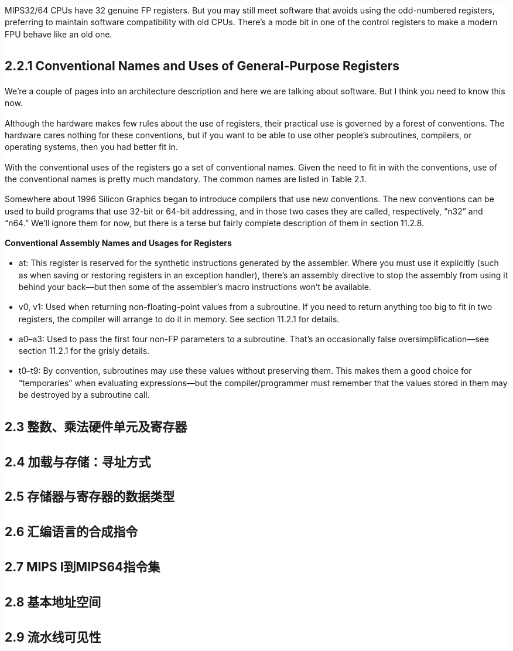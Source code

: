 MIPS32/64 CPUs have 32 genuine FP registers. But you may still meet software
that avoids using the odd-numbered registers, preferring to maintain software
compatibility with old CPUs. There’s a mode bit in one of the control
registers to make a modern FPU behave like an old one.

<h2 id="2.2.1">2.2.1 Conventional Names and Uses of General-Purpose Registers</h2>

We’re a couple of pages into an architecture description and here we are talking
about software. But I think you need to know this now.

Although the hardware makes few rules about the use of registers, their
practical use is governed by a forest of conventions. The hardware cares nothing
for these conventions, but if you want to be able to use other people’s subroutines,
compilers, or operating systems, then you had better fit in.

With the conventional uses of the registers go a set of conventional names.
Given the need to fit in with the conventions, use of the conventional names is
pretty much mandatory. The common names are listed in Table 2.1.

Somewhere about 1996 Silicon Graphics began to introduce compilers that
use new conventions. The new conventions can be used to build programs that
use 32-bit or 64-bit addressing, and in those two cases they are called, respectively,
“n32” and “n64.” We’ll ignore them for now, but there is a terse but
fairly complete description of them in section 11.2.8.

**Conventional Assembly Names and Usages for Registers**

* at: This register is reserved for the synthetic instructions generated by
the assembler. Where you must use it explicitly (such as when saving
or restoring registers in an exception handler), there’s an assembly
directive to stop the assembly from using it behind your back—but then
some of the assembler’s macro instructions won’t be available.

* v0, v1: Used when returning non-floating-point values from a subroutine.
If you need to return anything too big to fit in two registers, the
compiler will arrange to do it in memory. See section 11.2.1 for details.

* a0–a3: Used to pass the first four non-FP parameters to a subroutine.
That’s an occasionally false oversimplification—see section 11.2.1 for the
grisly details.

* t0–t9: By convention, subroutines may use these values without preserving
them. This makes them a good choice for “temporaries” when
evaluating expressions—but the compiler/programmer must remember
that the values stored in them may be destroyed by a subroutine call.




<h2 id="2.3">2.3 整数、乘法硬件单元及寄存器</h2>

<h2 id="2.4">2.4 加载与存储：寻址方式</h2>

<h2 id="2.5">2.5 存储器与寄存器的数据类型</h2>

<h2 id="2.6">2.6 汇编语言的合成指令</h2>

<h2 id="2.7">2.7 MIPS I到MIPS64指令集</h2>

<h2 id="2.8">2.8 基本地址空间</h2>

<h2 id="2.9">2.9 流水线可见性</h2>